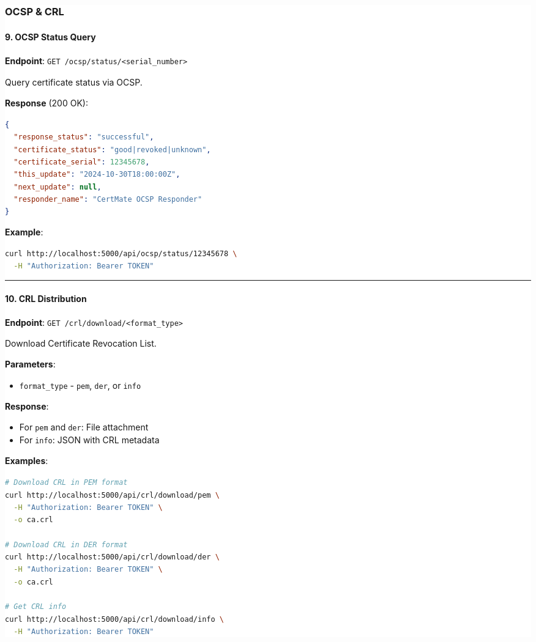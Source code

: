 
### OCSP & CRL

#### 9. OCSP Status Query

**Endpoint**: `GET /ocsp/status/<serial_number>`

Query certificate status via OCSP.

**Response** (200 OK):
```json
{
  "response_status": "successful",
  "certificate_status": "good|revoked|unknown",
  "certificate_serial": 12345678,
  "this_update": "2024-10-30T18:00:00Z",
  "next_update": null,
  "responder_name": "CertMate OCSP Responder"
}
```

**Example**:
```bash
curl http://localhost:5000/api/ocsp/status/12345678 \
  -H "Authorization: Bearer TOKEN"
```

---

#### 10. CRL Distribution

**Endpoint**: `GET /crl/download/<format_type>`

Download Certificate Revocation List.

**Parameters**:
- `format_type` - `pem`, `der`, or `info`

**Response**:
- For `pem` and `der`: File attachment
- For `info`: JSON with CRL metadata

**Examples**:
```bash
# Download CRL in PEM format
curl http://localhost:5000/api/crl/download/pem \
  -H "Authorization: Bearer TOKEN" \
  -o ca.crl

# Download CRL in DER format
curl http://localhost:5000/api/crl/download/der \
  -H "Authorization: Bearer TOKEN" \
  -o ca.crl

# Get CRL info
curl http://localhost:5000/api/crl/download/info \
  -H "Authorization: Bearer TOKEN"
```
